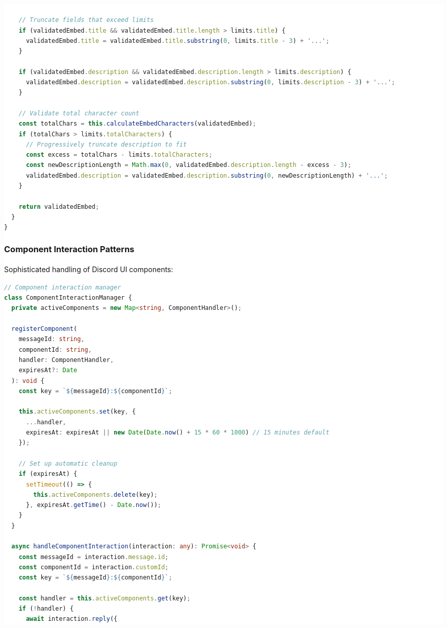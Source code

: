 ```typescript
    
    // Truncate fields that exceed limits
    if (validatedEmbed.title && validatedEmbed.title.length > limits.title) {
      validatedEmbed.title = validatedEmbed.title.substring(0, limits.title - 3) + '...';
    }
    
    if (validatedEmbed.description && validatedEmbed.description.length > limits.description) {
      validatedEmbed.description = validatedEmbed.description.substring(0, limits.description - 3) + '...';
    }
    
    // Validate total character count
    const totalChars = this.calculateEmbedCharacters(validatedEmbed);
    if (totalChars > limits.totalCharacters) {
      // Progressively truncate description to fit
      const excess = totalChars - limits.totalCharacters;
      const newDescriptionLength = Math.max(0, validatedEmbed.description.length - excess - 3);
      validatedEmbed.description = validatedEmbed.description.substring(0, newDescriptionLength) + '...';
    }
    
    return validatedEmbed;
  }
}
```

### Component Interaction Patterns

Sophisticated handling of Discord UI components:

```typescript
// Component interaction manager
class ComponentInteractionManager {
  private activeComponents = new Map<string, ComponentHandler>();

  registerComponent(
    messageId: string, 
    componentId: string, 
    handler: ComponentHandler, 
    expiresAt?: Date
  ): void {
    const key = `${messageId}:${componentId}`;
    
    this.activeComponents.set(key, {
      ...handler,
      expiresAt: expiresAt || new Date(Date.now() + 15 * 60 * 1000) // 15 minutes default
    });
    
    // Set up automatic cleanup
    if (expiresAt) {
      setTimeout(() => {
        this.activeComponents.delete(key);
      }, expiresAt.getTime() - Date.now());
    }
  }

  async handleComponentInteraction(interaction: any): Promise<void> {
    const messageId = interaction.message.id;
    const componentId = interaction.customId;
    const key = `${messageId}:${componentId}`;
    
    const handler = this.activeComponents.get(key);
    if (!handler) {
      await interaction.reply({
```